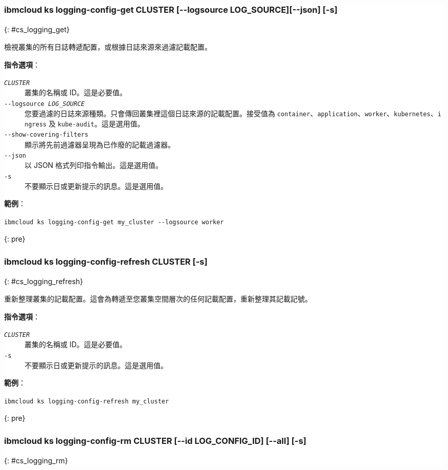 ### ibmcloud ks logging-config-get CLUSTER [--logsource LOG_SOURCE][--json] [-s]
{: #cs_logging_get}

檢視叢集的所有日誌轉遞配置，或根據日誌來源來過濾記載配置。

<strong>指令選項</strong>：

 <dl>
  <dt><code><em>CLUSTER</em></code></dt>
    <dd>叢集的名稱或 ID。這是必要值。</dd>

  <dt><code>--logsource <em>LOG_SOURCE</em></code></dt>
    <dd>您要過濾的日誌來源種類。只會傳回叢集裡這個日誌來源的記載配置。接受值為 <code>container</code>、<code>application</code>、<code>worker</code>、<code>kubernetes</code>、<code>ingress</code> 及 <code>kube-audit</code>。這是選用值。</dd>

  <dt><code>--show-covering-filters</code></dt>
    <dd>顯示將先前過濾器呈現為已作廢的記載過濾器。</dd>

  <dt><code>--json</code></dt>
    <dd>以 JSON 格式列印指令輸出。這是選用值。</dd>

  <dt><code>-s</code></dt>
    <dd>不要顯示日或更新提示的訊息。這是選用值。</dd>
 </dl>

**範例**：

  ```
  ibmcloud ks logging-config-get my_cluster --logsource worker
  ```
  {: pre}


### ibmcloud ks logging-config-refresh CLUSTER [-s]
{: #cs_logging_refresh}

重新整理叢集的記載配置。這會為轉遞至您叢集空間層次的任何記載配置，重新整理其記載記號。

<strong>指令選項</strong>：

<dl>
  <dt><code><em>CLUSTER</em></code></dt>
   <dd>叢集的名稱或 ID。這是必要值。</dd>

   <dt><code>-s</code></dt>
     <dd>不要顯示日或更新提示的訊息。這是選用值。</dd>
</dl>

**範例**：

  ```
  ibmcloud ks logging-config-refresh my_cluster
  ```
  {: pre}


### ibmcloud ks logging-config-rm CLUSTER [--id LOG_CONFIG_ID] [--all] [-s]
{: #cs_logging_rm}
